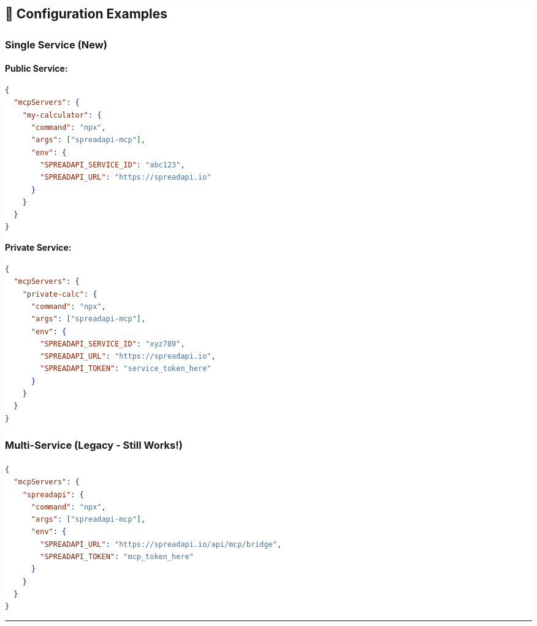 
## 🚀 Configuration Examples

### Single Service (New)

**Public Service:**
```json
{
  "mcpServers": {
    "my-calculator": {
      "command": "npx",
      "args": ["spreadapi-mcp"],
      "env": {
        "SPREADAPI_SERVICE_ID": "abc123",
        "SPREADAPI_URL": "https://spreadapi.io"
      }
    }
  }
}
```

**Private Service:**
```json
{
  "mcpServers": {
    "private-calc": {
      "command": "npx",
      "args": ["spreadapi-mcp"],
      "env": {
        "SPREADAPI_SERVICE_ID": "xyz789",
        "SPREADAPI_URL": "https://spreadapi.io",
        "SPREADAPI_TOKEN": "service_token_here"
      }
    }
  }
}
```

### Multi-Service (Legacy - Still Works!)

```json
{
  "mcpServers": {
    "spreadapi": {
      "command": "npx",
      "args": ["spreadapi-mcp"],
      "env": {
        "SPREADAPI_URL": "https://spreadapi.io/api/mcp/bridge",
        "SPREADAPI_TOKEN": "mcp_token_here"
      }
    }
  }
}
```

---